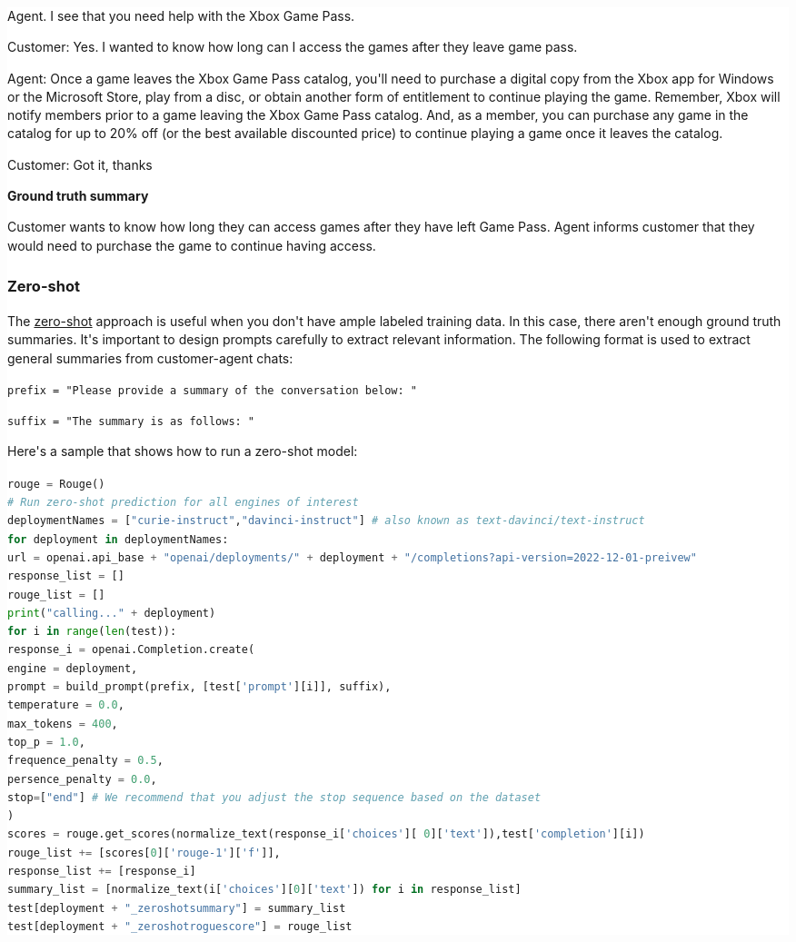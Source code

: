 Agent. I see that you need help with the Xbox Game Pass.

Customer: Yes. I wanted to know how long can I access the games after they leave game pass.

Agent: Once a game leaves the Xbox Game Pass catalog, you'll need to purchase a digital copy from the Xbox app for Windows or the Microsoft Store, play from a disc, or obtain another form of entitlement to continue playing the game. Remember, Xbox will notify members prior to a game leaving the Xbox Game Pass catalog. And, as a member, you can purchase any game in the catalog for up to 20% off (or the best available discounted price) to continue playing a game once it leaves the catalog.

Customer: Got it, thanks

**Ground truth summary**

Customer wants to know how long they can access games after they have left Game Pass. Agent informs customer that they would need to purchase the game to continue having access.

### Zero-shot

The [zero-shot](#summarizer) approach is useful when you don't have ample labeled training data. In this case, there aren't enough ground truth summaries. It's important to design prompts carefully to extract relevant information. The following format is used to extract general summaries from customer-agent chats:

`prefix = "Please provide a summary of the conversation below: "`

`suffix = "The summary is as follows: "`

Here's a sample that shows how to run a zero-shot model:

```python
rouge = Rouge()
# Run zero-shot prediction for all engines of interest
deploymentNames = ["curie-instruct","davinci-instruct"] # also known as text-davinci/text-instruct
for deployment in deploymentNames:
url = openai.api_base + "openai/deployments/" + deployment + "/completions?api-version=2022-12-01-preivew"
response_list = []
rouge_list = []
print("calling..." + deployment)
for i in range(len(test)):
response_i = openai.Completion.create(
engine = deployment,
prompt = build_prompt(prefix, [test['prompt'][i]], suffix),
temperature = 0.0,
max_tokens = 400,
top_p = 1.0,
frequence_penalty = 0.5,
persence_penalty = 0.0,
stop=["end"] # We recommend that you adjust the stop sequence based on the dataset
)
scores = rouge.get_scores(normalize_text(response_i['choices'][ 0]['text']),test['completion'][i])
rouge_list += [scores[0]['rouge-1']['f']],
response_list += [response_i]
summary_list = [normalize_text(i['choices'][0]['text']) for i in response_list]
test[deployment + "_zeroshotsummary"] = summary_list
test[deployment + "_zeroshotroguescore"] = rouge_list
```
